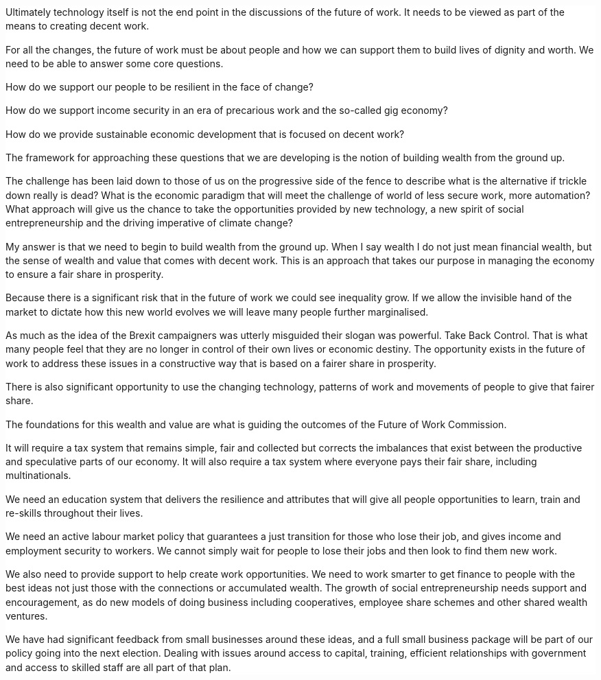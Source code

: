 Ultimately technology itself is not the end point in the discussions of the future of work. It needs to be viewed as part of the means to creating decent work.

For all the changes, the future of work must be about people and how we can support them to build lives of dignity and worth. We need to be able to answer some core questions.

How do we support our people to be resilient in the face of change?

How do we support income security in an era of precarious work and the so-called gig economy?

How do we provide sustainable economic development that is focused on decent work?

The framework for approaching these questions that we are developing is the notion of building wealth from the ground up.

The challenge has been laid down to those of us on the progressive side of the fence to describe what is the alternative if trickle down really is dead? What is the economic paradigm that will meet the challenge of world of less secure work, more automation? What approach will give us the chance to take the opportunities provided by new technology, a new spirit of social entrepreneurship and the driving imperative of climate change?

My answer is that we need to begin to build wealth from the ground up. When I say wealth I do not just mean financial wealth, but the sense of wealth and value that comes with decent work. This is an approach that takes our purpose in managing the economy to ensure a fair share in prosperity.

Because there is a significant risk that in the future of work we could see inequality grow. If we allow the invisible hand of the market to dictate how this new world evolves we will leave many people further marginalised.

As much as the idea of the Brexit campaigners was utterly misguided their slogan was powerful. Take Back Control. That is what many people feel that they are no longer in control of their own lives or economic destiny. The opportunity exists in the future of work to address these issues in a constructive way that is based on a fairer share in prosperity.

There is also significant opportunity to use the changing technology, patterns of work and movements of people to give that fairer share.

The foundations for this wealth and value are what is guiding the outcomes of the Future of Work Commission.

It will require a tax system that remains simple, fair and collected but corrects the imbalances that exist between the productive and speculative parts of our economy. It will also require a tax system where everyone pays their fair share, including multinationals.

We need an education system that delivers the resilience and attributes that will give all people opportunities to learn, train and re-skills throughout their lives.

We need an active labour market policy that guarantees a just transition for those who lose their job, and gives income and employment security to workers. We cannot simply wait for people to lose their jobs and then look to find them new work.

We also need to provide support to help create work opportunities. We need to work smarter to get finance to people with the best ideas not just those with the connections or accumulated wealth. The growth of social entrepreneurship needs support and encouragement, as do new models of doing business including cooperatives, employee share schemes and other shared wealth ventures.

We have had significant feedback from small businesses around these ideas, and a full small business package will be part of our policy going into the next election. Dealing with issues around access to capital, training, efficient relationships with government and access to skilled staff are all part of that plan.
